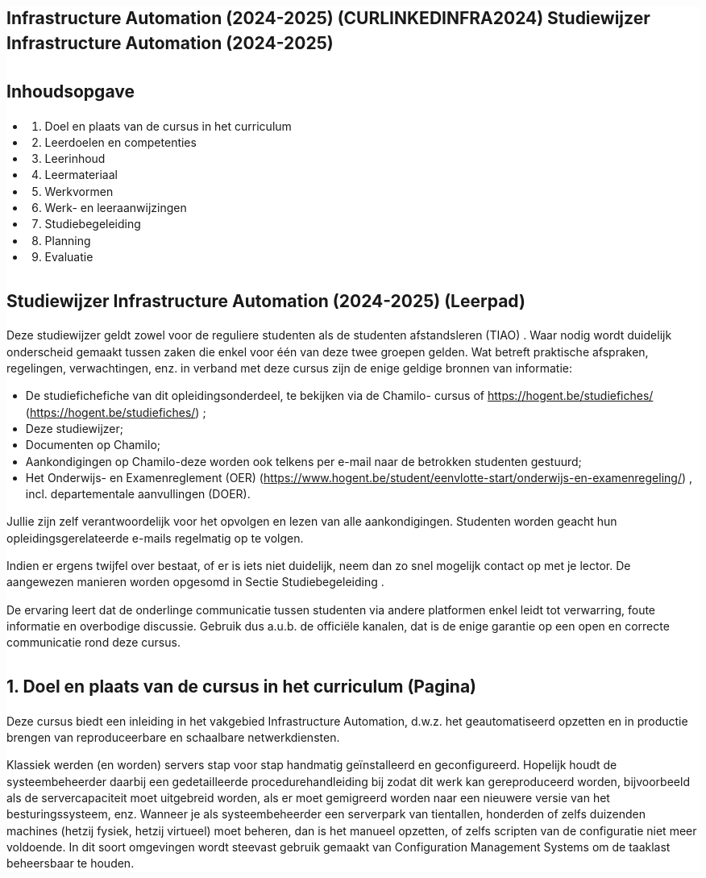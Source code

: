 ## Infrastructure Automation (2024-2025) (CURLINKEDINFRA2024) Studiewijzer Infrastructure Automation (2024-2025)

## Inhoudsopgave

- 1. Doel en plaats van de cursus in het curriculum
- 2. Leerdoelen en competenties
- 3. Leerinhoud
- 4. Leermateriaal
- 5. Werkvormen
- 6. Werk- en leeraanwijzingen
- 7. Studiebegeleiding
- 8. Planning
- 9. Evaluatie

## Studiewijzer Infrastructure Automation (2024-2025) (Leerpad)

Deze studiewijzer geldt zowel voor de reguliere studenten als de studenten afstandsleren (TIAO) . Waar nodig wordt duidelijk onderscheid gemaakt tussen zaken die enkel voor één van deze twee groepen gelden. Wat betreft praktische afspraken, regelingen, verwachtingen, enz. in verband met deze cursus zijn de enige geldige bronnen van informatie:

- De studiefichefiche van dit opleidingsonderdeel, te bekijken via de Chamilo- cursus of https://hogent.be/studiefiches/ (https://hogent.be/studiefiches/) ;
- Deze studiewijzer;
- Documenten op Chamilo;
- Aankondigingen op Chamilo-deze worden ook telkens per e-mail naar de betrokken studenten gestuurd;
- Het Onderwijs- en Examenreglement (OER) (https://www.hogent.be/student/eenvlotte-start/onderwijs-en-examenregeling/) , incl. departementale aanvullingen (DOER).

Jullie zijn zelf verantwoordelijk voor het opvolgen en lezen van alle aankondigingen. Studenten worden geacht hun opleidingsgerelateerde e-mails regelmatig op te volgen.

Indien er ergens twijfel over bestaat, of er is iets niet duidelijk, neem dan zo snel mogelijk contact op met je lector. De aangewezen manieren worden opgesomd in Sectie Studiebegeleiding .

De ervaring leert dat de onderlinge communicatie tussen studenten via andere platformen enkel leidt tot verwarring, foute informatie en overbodige discussie. Gebruik dus a.u.b. de officiële kanalen, dat is de enige garantie op een open en correcte communicatie rond deze cursus.



## 1. Doel en plaats van de cursus in het curriculum (Pagina)

Deze cursus biedt een inleiding in het vakgebied Infrastructure Automation, d.w.z. het geautomatiseerd opzetten en in productie brengen van reproduceerbare en schaalbare netwerkdiensten.

Klassiek werden (en worden) servers stap voor stap handmatig geïnstalleerd en geconfigureerd. Hopelijk houdt de systeembeheerder daarbij een gedetailleerde procedurehandleiding bij zodat dit werk kan gereproduceerd worden, bijvoorbeeld als de servercapaciteit moet uitgebreid worden, als er moet gemigreerd worden naar een nieuwere versie van het besturingssysteem, enz. Wanneer je als systeembeheerder een serverpark van tientallen, honderden of zelfs duizenden machines (hetzij fysiek, hetzij virtueel) moet beheren, dan is het manueel opzetten, of zelfs scripten van de configuratie niet meer voldoende. In dit soort omgevingen wordt steevast gebruik gemaakt van Configuration Management Systems om de taaklast beheersbaar te houden.
